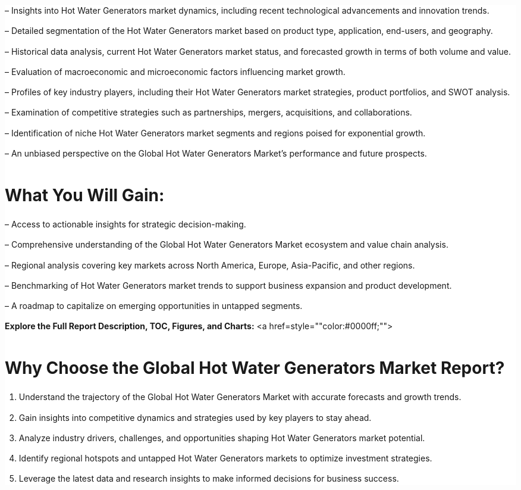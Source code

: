 – Insights into Hot Water Generators market dynamics, including recent technological advancements and innovation trends.

– Detailed segmentation of the Hot Water Generators market based on product type, application, end-users, and geography.

– Historical data analysis, current Hot Water Generators market status, and forecasted growth in terms of both volume and value.

– Evaluation of macroeconomic and microeconomic factors influencing market growth.

– Profiles of key industry players, including their Hot Water Generators market strategies, product portfolios, and SWOT analysis.

– Examination of competitive strategies such as partnerships, mergers, acquisitions, and collaborations.

– Identification of niche Hot Water Generators market segments and regions poised for exponential growth.

– An unbiased perspective on the Global Hot Water Generators Market’s performance and future prospects.

# <strong>What You Will Gain:</strong>

– Access to actionable insights for strategic decision-making.

– Comprehensive understanding of the Global Hot Water Generators Market ecosystem and value chain analysis.

– Regional analysis covering key markets across North America, Europe, Asia-Pacific, and other regions.

– Benchmarking of Hot Water Generators market trends to support business expansion and product development.

– A roadmap to capitalize on emerging opportunities in untapped segments.

<strong>Explore the Full Report Description, TOC, Figures, and Charts:</strong>
<a href=style=""color:#0000ff;""></a>

# <strong>Why Choose the Global Hot Water Generators Market Report?</strong>

1. Understand the trajectory of the Global Hot Water Generators Market with accurate forecasts and growth trends.

2. Gain insights into competitive dynamics and strategies used by key players to stay ahead.

3. Analyze industry drivers, challenges, and opportunities shaping Hot Water Generators market potential.

4. Identify regional hotspots and untapped Hot Water Generators markets to optimize investment strategies.

5. Leverage the latest data and research insights to make informed decisions for business success.
